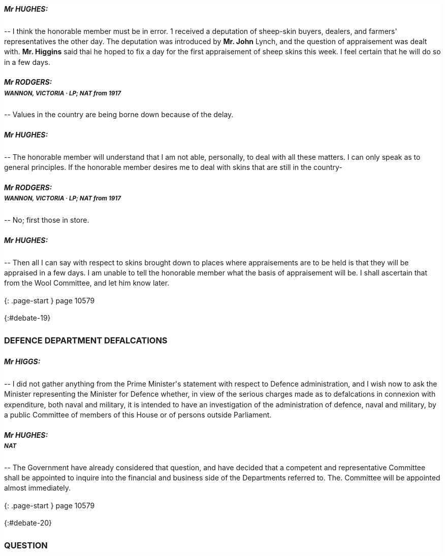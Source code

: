 ##### Mr HUGHES:

-- I think the honorable member must be in error. 1 received a deputation of sheep-skin buyers, dealers, and farmers' representatives the other day. The deputation was introduced by  **Mr. John**  Lynch, and the question of appraisement was dealt with.  **Mr. Higgins**  said thai he hoped to fix a day for the first appraisement of sheep skins this week. I feel certain that he will do so in a few days. 

##### Mr RODGERS:<br><small class="text-muted">WANNON, VICTORIA &middot; LP; NAT from 1917</small>

-- Values in the country are being borne down because of the delay. 

##### Mr HUGHES:

-- The honorable member will understand that I am not able, personally, to deal with all these matters. I can only speak as to general principles. If the honorable member desires me to deal with skins that are still in the country- 

##### Mr RODGERS:<br><small class="text-muted">WANNON, VICTORIA &middot; LP; NAT from 1917</small>

--  No; first those in store. 

##### Mr HUGHES:

-- Then all I can say with respect to skins brought down to places where appraisements are to be held is that they will be appraised in a few days. I am unable to tell the honorable member what the basis of appraisement will be. I shall ascertain that from the Wool Committee, and let him know later. 

{: .page-start }
page 10579

{:#debate-19}
### DEFENCE DEPARTMENT DEFALCATIONS

##### Mr HIGGS:

-- I did not gather anything from the Prime Minister's statement with respect to Defence administration, and I wish now to ask the Minister representing the Minister for Defence whether, in view of the serious charges made as to defalcations in connexion with expenditure, both naval and military, it is intended to have an investigation of the administration of defence, naval and military, by a public Committee of members of this House or of persons outside Parliament. 

##### Mr HUGHES:<br><small class="text-muted">NAT</small>

-- The Government have already considered that question, and have decided that a competent and representative Committee shall be appointed to inquire into the financial and business side of the Departments referred to. The. Committee will be appointed almost immediately. 

{: .page-start }
page 10579

{:#debate-20}
### QUESTION
